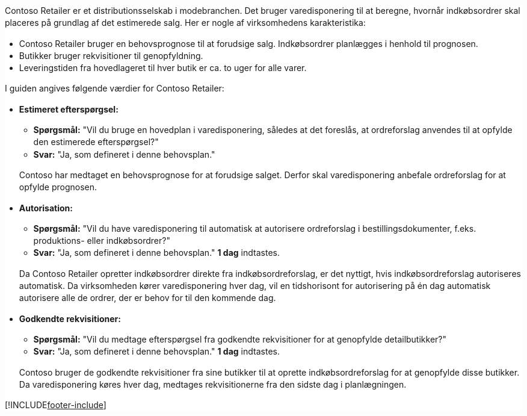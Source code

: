 Contoso Retailer er et distributionsselskab i modebranchen. Det bruger varedisponering til at beregne, hvornår indkøbsordrer skal placeres på grundlag af det estimerede salg. Her er nogle af virksomhedens karakteristika:

- Contoso Retailer bruger en behovsprognose til at forudsige salg. Indkøbsordrer planlægges i henhold til prognosen.
- Butikker bruger rekvisitioner til genopfyldning.
- Leveringstiden fra hovedlageret til hver butik er ca. to uger for alle varer.

I guiden angives følgende værdier for Contoso Retailer:

- **Estimeret efterspørgsel:**

    - **Spørgsmål:** "Vil du bruge en hovedplan i varedisponering, således at det foreslås, at ordreforslag anvendes til at opfylde den estimerede efterspørgsel?"
    - **Svar:** "Ja, som defineret i denne behovsplan."

    Contoso har medtaget en behovsprognose for at forudsige salget. Derfor skal varedisponering anbefale ordreforslag for at opfylde prognosen.

- **Autorisation:**

    - **Spørgsmål:** "Vil du have varedisponering til automatisk at autorisere ordreforslag i bestillingsdokumenter, f.eks. produktions- eller indkøbsordrer?"
    - **Svar:** "Ja, som defineret i denne behovsplan." **1 dag** indtastes.

    Da Contoso Retailer opretter indkøbsordrer direkte fra indkøbsordreforslag, er det nyttigt, hvis indkøbsordreforslag autoriseres automatisk. Da virksomheden kører varedisponering hver dag, vil en tidshorisont for autorisering på én dag automatisk autorisere alle de ordrer, der er behov for til den kommende dag.

- **Godkendte rekvisitioner:**

    - **Spørgsmål:** "Vil du medtage efterspørgsel fra godkendte rekvisitioner for at genopfylde detailbutikker?"
    - **Svar:** "Ja, som defineret i denne behovsplan." **1 dag** indtastes.

    Contoso bruger de godkendte rekvisitioner fra sine butikker til at oprette indkøbsordreforslag for at genopfylde disse butikker. Da varedisponering køres hver dag, medtages rekvisitionerne fra den sidste dag i planlægningen.


[!INCLUDE[footer-include](../../includes/footer-banner.md)]